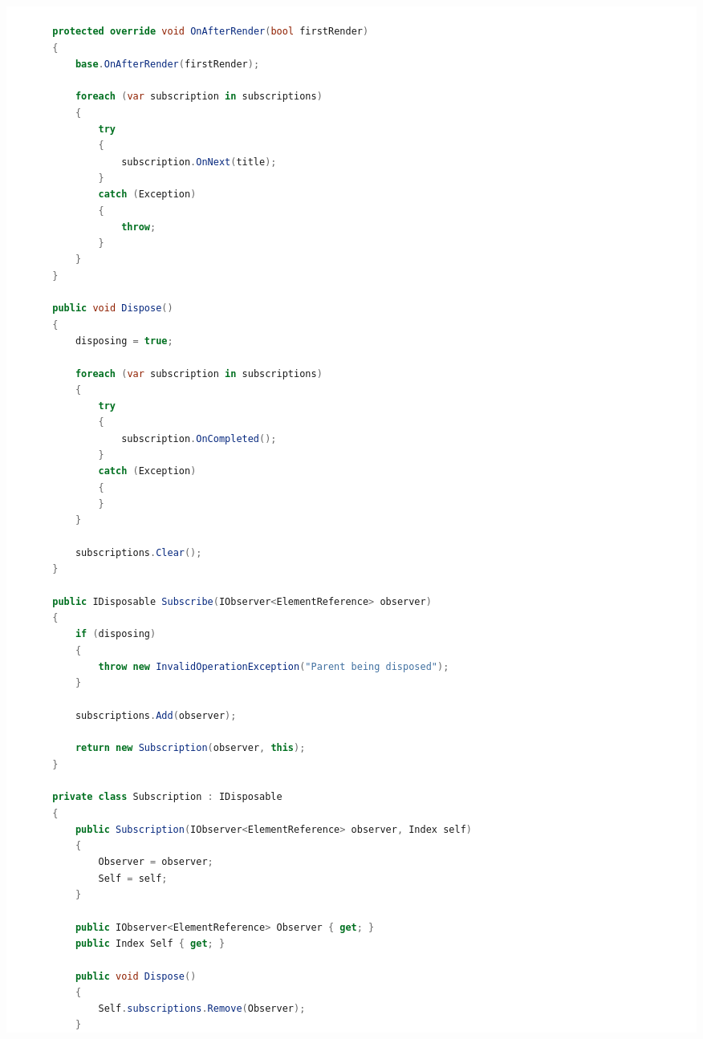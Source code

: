 ```csharp

        protected override void OnAfterRender(bool firstRender)
        {
            base.OnAfterRender(firstRender);

            foreach (var subscription in subscriptions)
            {
                try
                {
                    subscription.OnNext(title);
                }
                catch (Exception)
                {
                    throw;
                }
            }
        }

        public void Dispose()
        {
            disposing = true;

            foreach (var subscription in subscriptions)
            {
                try
                {
                    subscription.OnCompleted();
                }
                catch (Exception)
                {
                }
            }

            subscriptions.Clear();
        }

        public IDisposable Subscribe(IObserver<ElementReference> observer)
        {
            if (disposing)
            {
                throw new InvalidOperationException("Parent being disposed");
            }

            subscriptions.Add(observer);

            return new Subscription(observer, this);
        }

        private class Subscription : IDisposable
        {
            public Subscription(IObserver<ElementReference> observer, Index self)
            {
                Observer = observer;
                Self = self;
            }

            public IObserver<ElementReference> Observer { get; }
            public Index Self { get; }

            public void Dispose()
            {
                Self.subscriptions.Remove(Observer);
            }
```